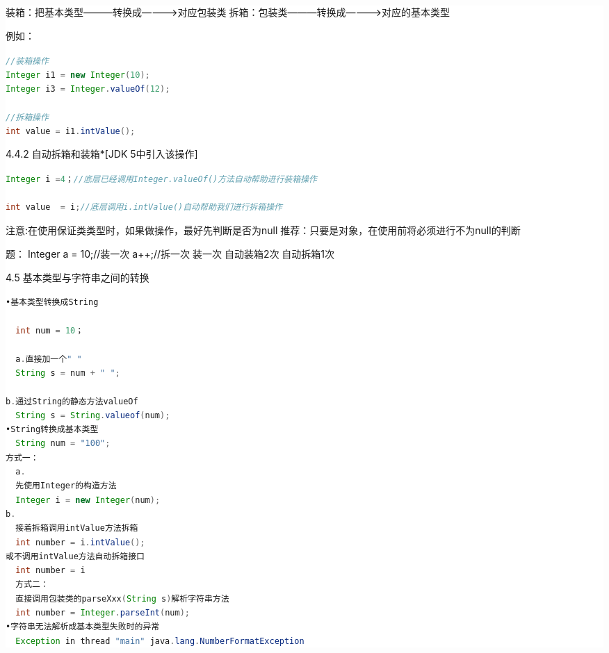 装箱：把基本类型———转换成————>对应包装类
拆箱：包装类———转换成————>对应的基本类型

例如：

```java
//装箱操作
Integer i1 = new Integer(10);
Integer i3 = Integer.valueOf(12);

//拆箱操作
int value = i1.intValue();
```


4.4.2 自动拆箱和装箱*[JDK 5中引入该操作]

```java
Integer i =4；//底层已经调用Integer.valueOf()方法自动帮助进行装箱操作

int value  = i;//底层调用i.intValue()自动帮助我们进行拆箱操作
```


注意:在使用保证类类型时，如果做操作，最好先判断是否为null
推荐：只要是对象，在使用前将必须进行不为null的判断

题：
Integer a = 10;//装一次
a++;//拆一次 装一次
自动装箱2次
自动拆箱1次

4.5 基本类型与字符串之间的转换

```java
•基本类型转换成String

  int num = 10；

  a.直接加一个" "
  String s = num + " ";

b.通过String的静态方法valueOf
  String s = String.valueof(num);
•String转换成基本类型
  String num = "100";
方式一：
  a.
  先使用Integer的构造方法
  Integer i = new Integer(num);
b.
  接着拆箱调用intValue方法拆箱
  int number = i.intValue();
或不调用intValue方法自动拆箱接口
  int number = i
  方式二：
  直接调用包装类的parseXxx(String s)解析字符串方法
  int number = Integer.parseInt(num);
•字符串无法解析成基本类型失败时的异常
  Exception in thread "main" java.lang.NumberFormatException
```
